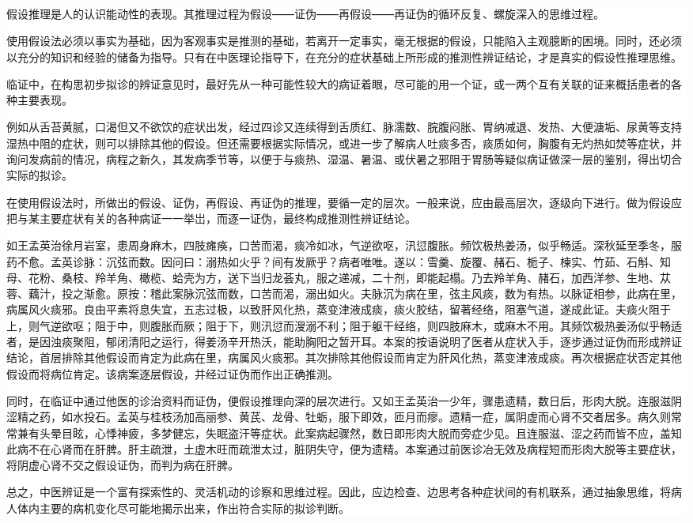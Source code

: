 假设推理是人的认识能动性的表现。其推理过程为假设——证伪——再假设——再证伪的循环反复、螺旋深入的思维过程。

使用假设法必须以事实为基础，因为客观事实是推测的基础，若离开一定事实，毫无根据的假设，只能陷入主观臆断的困境。同时，还必须以充分的知识和经验的储备为指导。只有在中医理论指导下，在充分的症状基础上所形成的推测性辨证结论，才是真实的假设性推理思维。

临证中，在构思初步拟诊的辨证意见时，最好先从一种可能性较大的病证着眼，尽可能的用一个证，或一两个互有关联的证来概括患者的各种主要表现。

例如从舌苔黄腻，口渴但又不欲饮的症状出发，经过四诊又连续得到舌质红、脉濡数、脘腹闷胀、胃纳减退、发热、大便溏垢、尿黄等支持湿热中阻的症状，则可以排除其他的假设。但还需要根据实际情况，或进一步了解病人吐痰多否，痰质如何，胸腹有无灼热如焚等症状，并询问发病前的情况，病程之新久，其发病季节等，以便于与痰热、湿温、暑温、或伏暑之邪阻于胃肠等疑似病证做深一层的鉴别，得出切合实际的拟诊。

在使用假设法时，所做出的假设、证伪，再假设、再证伪的推理，要循一定的层次。一般来说，应由最高层次，逐级向下进行。做为假设应把与某主要症状有关的各种病证一一举岀，而逐一证伪，最终构成推测性辨证结论。

如王孟英治徐月岩室，患周身麻木，四肢瘫痪，口苦而渴，痰冷如冰，气逆欲呕，汛愆腹胀。频饮极热姜汤，似乎畅适。深秋延至季冬，服药不愈。孟英诊脉：沉弦而数。因问曰：溺热如火乎？间有发厥乎？病者唯唯。遂以：雪羹、旋覆、赭石、栀子、楝实、竹茹、石斛、知母、花粉、桑枝、羚羊角、橄榄、蛤壳为方，送下当归龙荟丸，服之递减，二十剂，即能起榻。乃去羚羊角、赭石，加西洋参、生地、苁蓉、藕汁，投之渐愈。原按：稽此案脉沉弦而数，口苦而渴，溺出如火。夫脉沉为病在里，弦主风痰，数为有热。以脉证相参，此病在里，病属风火痰邪。良由平素将息失宜，五志过极，以致肝风化热，蒸变津液成痰，痰火胶结，留著经络，阻塞气道，遂成此证。夫痰火阻于上，则气逆欲呕；阻于中，则腹胀而厥；阻于下，则汛愆而溲溺不利；阻于躯干经络，则四肢麻木，或麻木不用。其频饮极热姜汤似乎畅适者，是因浊痰聚阻，郁闭清阳之运行，得姜汤辛开热沃，能助胸阳之暂开耳。本案的按语说明了医者从症状入手，逐步通过证伪而形成辨证结论，首层排除其他假设而肯定为此病在里，病属风火痰邪。其次排除其他假设而肯定为肝风化热，蒸变津液成痰。再次根据症状否定其他假设而将病位肯定。该病案逐层假设，并经过证伪而作出正确推测。

同时，在临证中通过他医的诊治资料而证伪，便假设推理向深的层次进行。又如王孟英治一少年，骤患遗精，数日后，形肉大脱。连服滋阴涩精之药，如水投石。孟英与桂枝汤加高丽参、黄芪、龙骨、牡蛎，服下即效，匝月而瘳。遗精一症，属阴虚而心肾不交者居多。病久则常常兼有头晕目眩，心悸神疲，多梦健忘，失眠盗汗等症状。此案病起骤然，数日即形肉大脱而旁症少见。且连服滋、涩之药而皆不应，盖知此病不在心肾而在肝脾。肝主疏泄，土虚木旺而疏泄太过，脏阴失守，便为遗精。本案通过前医诊冶无效及病程短而形肉大脱等主要症状，将阴虚心肾不交之假设证伪，而判为病在肝脾。

总之，中医辨证是一个富有探索性的、灵活机动的诊察和思维过程。因此，应边检查、边思考各种症状间的有机联系，通过抽象思维，将病人体内主要的病机变化尽可能地揭示出来，作出符合实际的拟诊判断。
